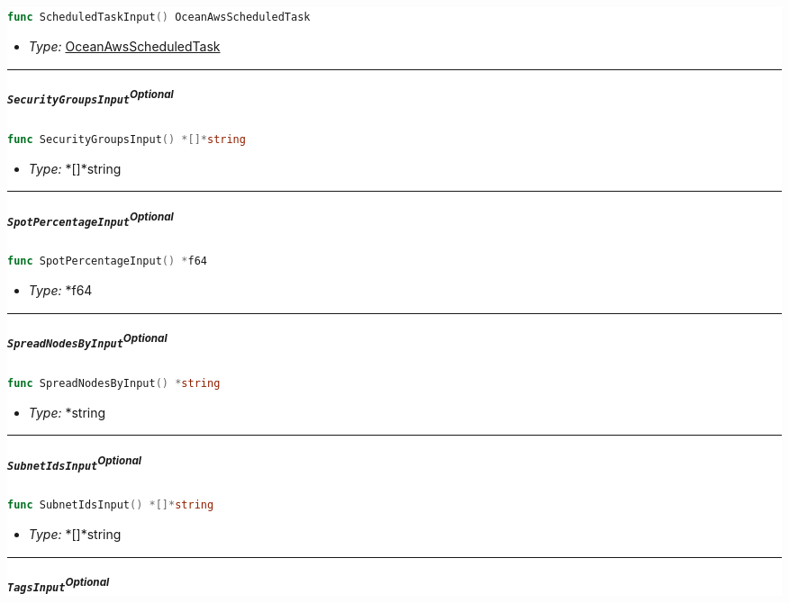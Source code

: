 ```go
func ScheduledTaskInput() OceanAwsScheduledTask
```

- *Type:* <a href="#@cdktf/provider-spotinst.oceanAws.OceanAwsScheduledTask">OceanAwsScheduledTask</a>

---

##### `SecurityGroupsInput`<sup>Optional</sup> <a name="SecurityGroupsInput" id="@cdktf/provider-spotinst.oceanAws.OceanAws.property.securityGroupsInput"></a>

```go
func SecurityGroupsInput() *[]*string
```

- *Type:* *[]*string

---

##### `SpotPercentageInput`<sup>Optional</sup> <a name="SpotPercentageInput" id="@cdktf/provider-spotinst.oceanAws.OceanAws.property.spotPercentageInput"></a>

```go
func SpotPercentageInput() *f64
```

- *Type:* *f64

---

##### `SpreadNodesByInput`<sup>Optional</sup> <a name="SpreadNodesByInput" id="@cdktf/provider-spotinst.oceanAws.OceanAws.property.spreadNodesByInput"></a>

```go
func SpreadNodesByInput() *string
```

- *Type:* *string

---

##### `SubnetIdsInput`<sup>Optional</sup> <a name="SubnetIdsInput" id="@cdktf/provider-spotinst.oceanAws.OceanAws.property.subnetIdsInput"></a>

```go
func SubnetIdsInput() *[]*string
```

- *Type:* *[]*string

---

##### `TagsInput`<sup>Optional</sup> <a name="TagsInput" id="@cdktf/provider-spotinst.oceanAws.OceanAws.property.tagsInput"></a>
